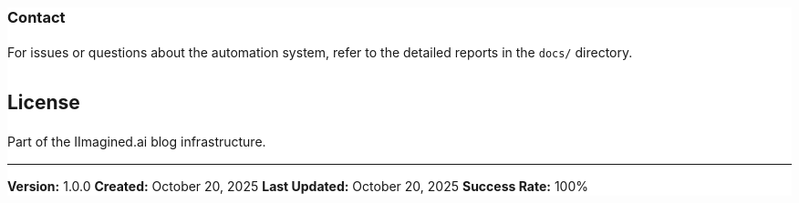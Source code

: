 ### Contact
For issues or questions about the automation system, refer to the detailed reports in the `docs/` directory.

## License

Part of the IImagined.ai blog infrastructure.

---

**Version:** 1.0.0
**Created:** October 20, 2025
**Last Updated:** October 20, 2025
**Success Rate:** 100%
